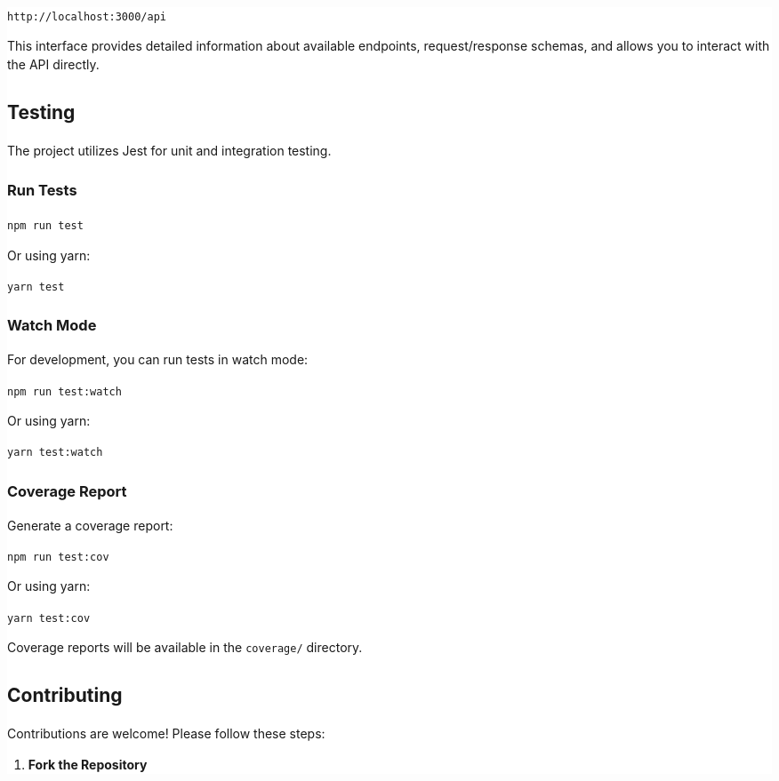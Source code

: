 ```
http://localhost:3000/api
```

This interface provides detailed information about available endpoints, request/response schemas, and allows you to interact with the API directly.

## Testing

The project utilizes Jest for unit and integration testing.

### Run Tests

```bash
npm run test
```

Or using yarn:

```bash
yarn test
```

### Watch Mode

For development, you can run tests in watch mode:

```bash
npm run test:watch
```

Or using yarn:

```bash
yarn test:watch
```

### Coverage Report

Generate a coverage report:

```bash
npm run test:cov
```

Or using yarn:

```bash
yarn test:cov
```

Coverage reports will be available in the `coverage/` directory.

## Contributing

Contributions are welcome! Please follow these steps:

1. **Fork the Repository**
